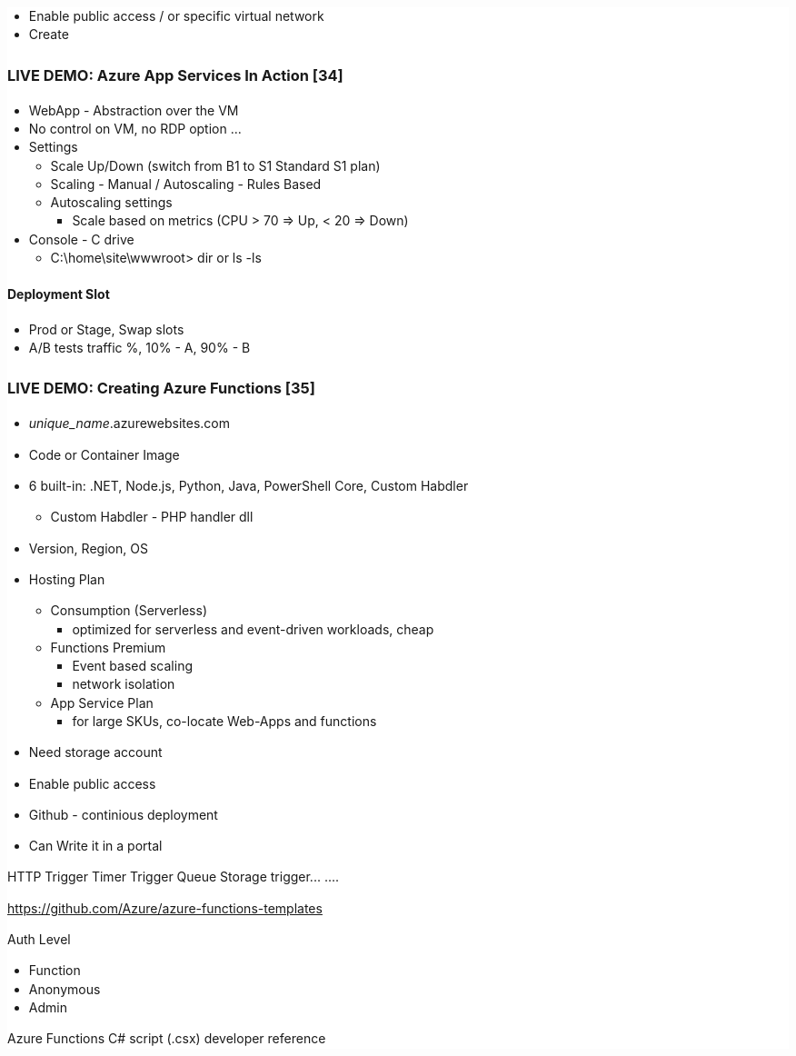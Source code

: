 - Enable public access / or specific virtual network
- Create

### LIVE DEMO: Azure App Services In Action [34]

- WebApp - Abstraction over the VM
- No control on VM, no RDP option ...
- Settings
  - Scale Up/Down (switch from B1 to S1 Standard S1 plan)
  - Scaling - Manual / Autoscaling - Rules Based
  - Autoscaling settings
    - Scale based on metrics (CPU > 70 => Up, < 20 => Down)
- Console - C drive
  - C:\home\site\wwwroot> dir or ls -ls

#### Deployment Slot
- Prod or Stage, Swap slots
- A/B tests traffic %, 10% - A, 90% - B

### LIVE DEMO: Creating Azure Functions [35]

- _unique_name_.azurewebsites.com
- Code or Container Image
- 6 built-in: .NET, Node.js, Python, Java, PowerShell Core, Custom Habdler
  - Custom Habdler - PHP handler dll
- Version, Region, OS
- Hosting Plan
  - Consumption (Serverless)
    - optimized for serverless and event-driven workloads, cheap
  - Functions Premium
    - Event based scaling
    - network isolation
  - App Service Plan
    - for large SKUs, co-locate Web-Apps and functions

- Need storage account
- Enable public access
- Github - continious deployment
- Can Write it in a portal

HTTP Trigger
Timer Trigger
Queue Storage trigger...
....

https://github.com/Azure/azure-functions-templates


Auth Level
- Function
- Anonymous
- Admin


Azure Functions C# script (.csx) developer reference

